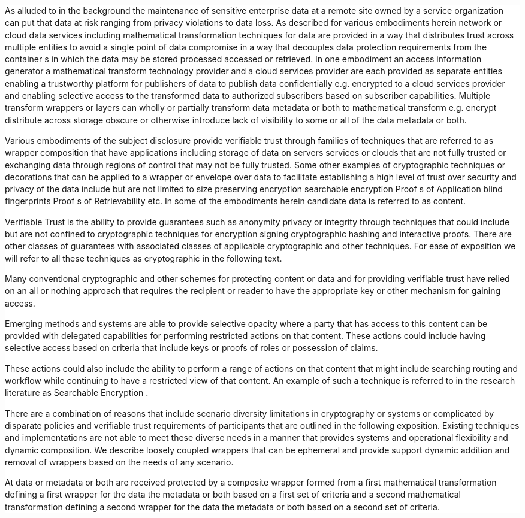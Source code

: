 As alluded to in the background the maintenance of sensitive enterprise data at a remote site owned by a service organization can put that data at risk ranging from privacy violations to data loss. As described for various embodiments herein network or cloud data services including mathematical transformation techniques for data are provided in a way that distributes trust across multiple entities to avoid a single point of data compromise in a way that decouples data protection requirements from the container s in which the data may be stored processed accessed or retrieved. In one embodiment an access information generator a mathematical transform technology provider and a cloud services provider are each provided as separate entities enabling a trustworthy platform for publishers of data to publish data confidentially e.g. encrypted to a cloud services provider and enabling selective access to the transformed data to authorized subscribers based on subscriber capabilities. Multiple transform wrappers or layers can wholly or partially transform data metadata or both to mathematical transform e.g. encrypt distribute across storage obscure or otherwise introduce lack of visibility to some or all of the data metadata or both.

Various embodiments of the subject disclosure provide verifiable trust through families of techniques that are referred to as wrapper composition that have applications including storage of data on servers services or clouds that are not fully trusted or exchanging data through regions of control that may not be fully trusted. Some other examples of cryptographic techniques or decorations that can be applied to a wrapper or envelope over data to facilitate establishing a high level of trust over security and privacy of the data include but are not limited to size preserving encryption searchable encryption Proof s of Application blind fingerprints Proof s of Retrievability etc. In some of the embodiments herein candidate data is referred to as content. 

Verifiable Trust is the ability to provide guarantees such as anonymity privacy or integrity through techniques that could include but are not confined to cryptographic techniques for encryption signing cryptographic hashing and interactive proofs. There are other classes of guarantees with associated classes of applicable cryptographic and other techniques. For ease of exposition we will refer to all these techniques as cryptographic in the following text.

Many conventional cryptographic and other schemes for protecting content or data and for providing verifiable trust have relied on an all or nothing approach that requires the recipient or reader to have the appropriate key or other mechanism for gaining access.

Emerging methods and systems are able to provide selective opacity where a party that has access to this content can be provided with delegated capabilities for performing restricted actions on that content. These actions could include having selective access based on criteria that include keys or proofs of roles or possession of claims.

These actions could also include the ability to perform a range of actions on that content that might include searching routing and workflow while continuing to have a restricted view of that content. An example of such a technique is referred to in the research literature as Searchable Encryption .

There are a combination of reasons that include scenario diversity limitations in cryptography or systems or complicated by disparate policies and verifiable trust requirements of participants that are outlined in the following exposition. Existing techniques and implementations are not able to meet these diverse needs in a manner that provides systems and operational flexibility and dynamic composition. We describe loosely coupled wrappers that can be ephemeral and provide support dynamic addition and removal of wrappers based on the needs of any scenario.

At data or metadata or both are received protected by a composite wrapper formed from a first mathematical transformation defining a first wrapper for the data the metadata or both based on a first set of criteria and a second mathematical transformation defining a second wrapper for the data the metadata or both based on a second set of criteria.
